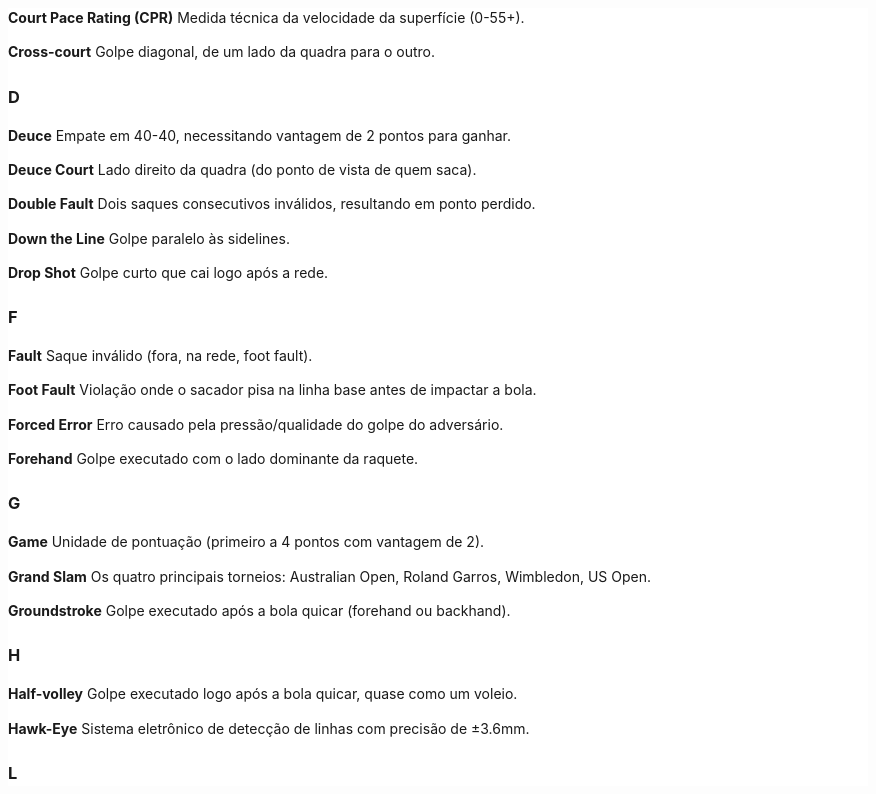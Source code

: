 **Court Pace Rating (CPR)**
Medida técnica da velocidade da superfície (0-55+).

**Cross-court**
Golpe diagonal, de um lado da quadra para o outro.

### D

**Deuce**
Empate em 40-40, necessitando vantagem de 2 pontos para ganhar.

**Deuce Court**
Lado direito da quadra (do ponto de vista de quem saca).

**Double Fault**
Dois saques consecutivos inválidos, resultando em ponto perdido.

**Down the Line**
Golpe paralelo às sidelines.

**Drop Shot**
Golpe curto que cai logo após a rede.

### F

**Fault**
Saque inválido (fora, na rede, foot fault).

**Foot Fault**
Violação onde o sacador pisa na linha base antes de impactar a bola.

**Forced Error**
Erro causado pela pressão/qualidade do golpe do adversário.

**Forehand**
Golpe executado com o lado dominante da raquete.

### G

**Game**
Unidade de pontuação (primeiro a 4 pontos com vantagem de 2).

**Grand Slam**
Os quatro principais torneios: Australian Open, Roland Garros, Wimbledon, US Open.

**Groundstroke**
Golpe executado após a bola quicar (forehand ou backhand).

### H

**Half-volley**
Golpe executado logo após a bola quicar, quase como um voleio.

**Hawk-Eye**
Sistema eletrônico de detecção de linhas com precisão de ±3.6mm.

### L
